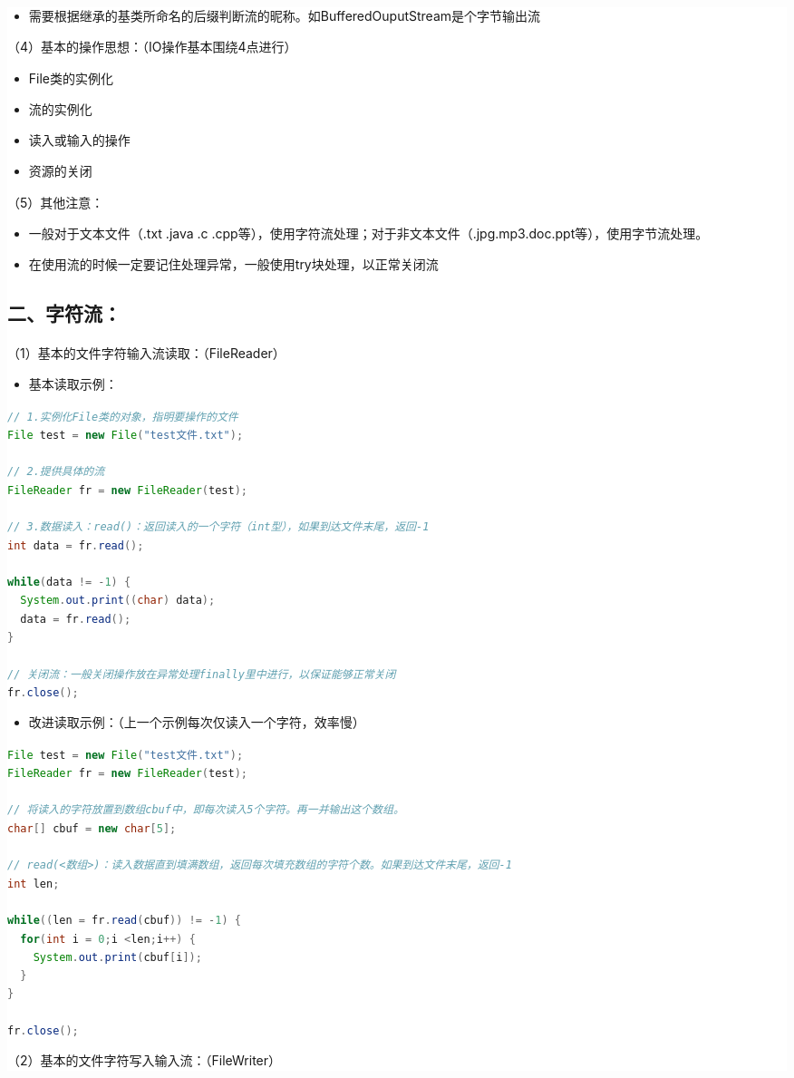 - 需要根据继承的基类所命名的后缀判断流的昵称。如BufferedOuputStream是个字节输出流


（4）基本的操作思想：（IO操作基本围绕4点进行）

- File类的实例化

- 流的实例化

- 读入或输入的操作

- 资源的关闭


（5）其他注意：

- 一般对于文本文件（.txt .java .c .cpp等），使用字符流处理；对于非文本文件（.jpg.mp3.doc.ppt等），使用字节流处理。

- 在使用流的时候一定要记住处理异常，一般使用try块处理，以正常关闭流


## 二、字符流：

（1）基本的文件字符输入流读取：（FileReader）

- 基本读取示例：

```java
// 1.实例化File类的对象，指明要操作的文件
File test = new File("test文件.txt");

// 2.提供具体的流
FileReader fr = new FileReader(test);

// 3.数据读入：read()：返回读入的一个字符（int型），如果到达文件末尾，返回-1
int data = fr.read();

while(data != -1) {
  System.out.print((char) data);
  data = fr.read();
}

// 关闭流：一般关闭操作放在异常处理finally里中进行，以保证能够正常关闭
fr.close();
```
- 改进读取示例：（上一个示例每次仅读入一个字符，效率慢）

```java
File test = new File("test文件.txt");
FileReader fr = new FileReader(test);

// 将读入的字符放置到数组cbuf中，即每次读入5个字符。再一并输出这个数组。
char[] cbuf = new char[5];

// read(<数组>)：读入数据直到填满数组，返回每次填充数组的字符个数。如果到达文件末尾，返回-1
int len;

while((len = fr.read(cbuf)) != -1) {
  for(int i = 0;i <len;i++) {
    System.out.print(cbuf[i]);
  }
}

fr.close();
```
（2）基本的文件字符写入输入流：（FileWriter）
